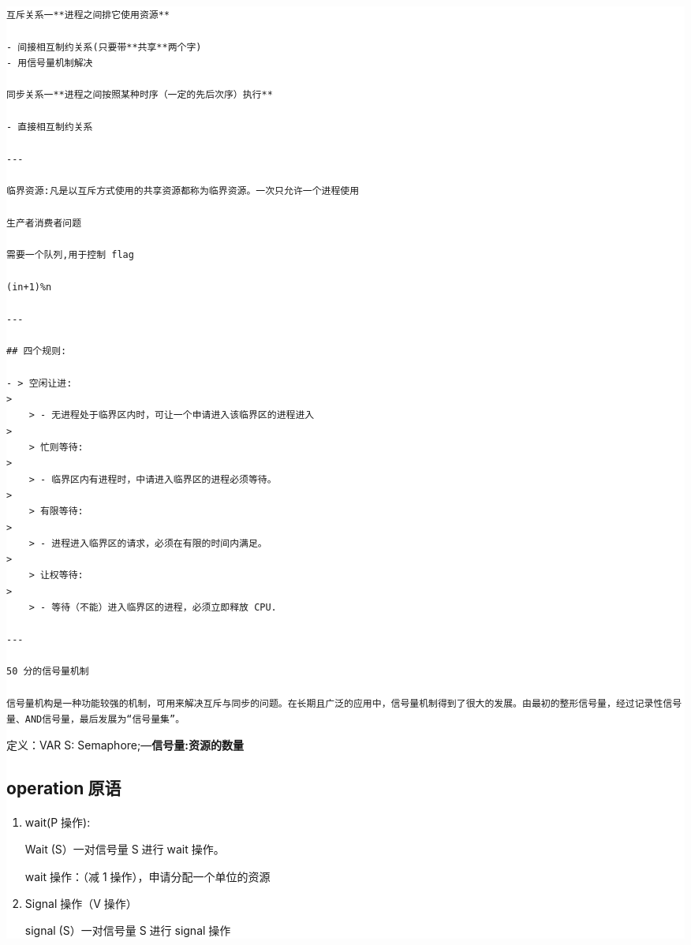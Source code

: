     互斥关系一**进程之间排它使用资源**

    - 间接相互制约关系(只要带**共享**两个字)
    - 用信号量机制解决

    同步关系一**进程之间按照某种时序（一定的先后次序）执行**

    - 直接相互制约关系

    ---

    临界资源:凡是以互斥方式使用的共享资源都称为临界资源。一次只允许一个进程使用

    生产者消费者问题

    需要一个队列,用于控制 flag

    (in+1)%n

    ---

    ## 四个规则:

    - > 空闲让进:
    >
        > - 无进程处于临界区内时，可让一个申请进入该临界区的进程进入
    >
        > 忙则等待:
    >
        > - 临界区内有进程时，中请进入临界区的进程必须等待。
    >
        > 有限等待:
    >
        > - 进程进入临界区的请求，必须在有限的时间内满足。
    >
        > 让权等待:
    >
        > - 等待（不能）进入临界区的进程，必须立即释放 CPU.

    ---

    50 分的信号量机制

    信号量机构是一种功能较强的机制，可用来解决互斥与同步的问题。在长期且广泛的应用中，信号量机制得到了很大的发展。由最初的整形信号量，经过记录性信号量、AND信号量，最后发展为“信号量集”。

定义：VAR S: Semaphore;—**信号量:资源的数量**

## operation 原语

1. wait(P 操作):

    Wait (S）一对信号量 S 进行 wait 操作。

    wait 操作：（减 1 操作），申请分配一个单位的资源

2. Signal 操作（V 操作）

    signal (S）一对信号量 S 进行 signal 操作
